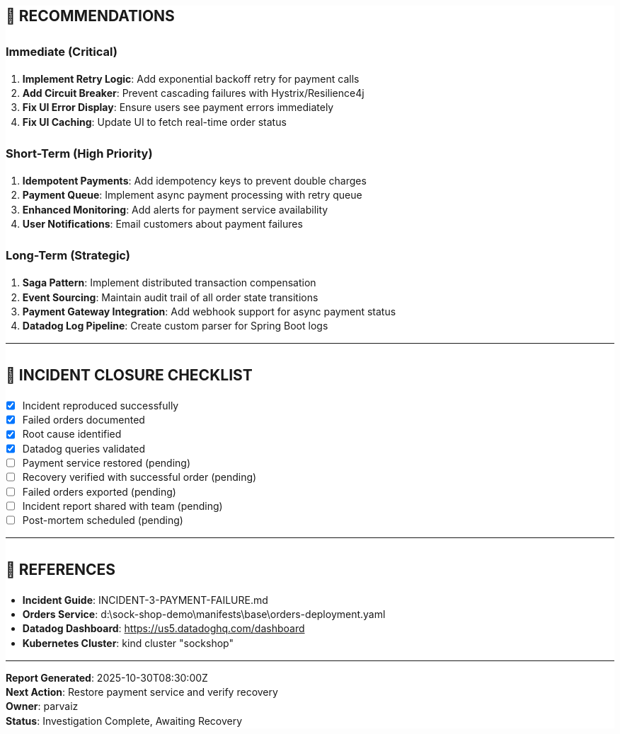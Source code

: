 
## 📝 RECOMMENDATIONS

### Immediate (Critical)
1. **Implement Retry Logic**: Add exponential backoff retry for payment calls
2. **Add Circuit Breaker**: Prevent cascading failures with Hystrix/Resilience4j
3. **Fix UI Error Display**: Ensure users see payment errors immediately
4. **Fix UI Caching**: Update UI to fetch real-time order status

### Short-Term (High Priority)
1. **Idempotent Payments**: Add idempotency keys to prevent double charges
2. **Payment Queue**: Implement async payment processing with retry queue
3. **Enhanced Monitoring**: Add alerts for payment service availability
4. **User Notifications**: Email customers about payment failures

### Long-Term (Strategic)
1. **Saga Pattern**: Implement distributed transaction compensation
2. **Event Sourcing**: Maintain audit trail of all order state transitions
3. **Payment Gateway Integration**: Add webhook support for async payment status
4. **Datadog Log Pipeline**: Create custom parser for Spring Boot logs

---

## 📄 INCIDENT CLOSURE CHECKLIST

- [x] Incident reproduced successfully
- [x] Failed orders documented
- [x] Root cause identified
- [x] Datadog queries validated
- [ ] Payment service restored (pending)
- [ ] Recovery verified with successful order (pending)
- [ ] Failed orders exported (pending)
- [ ] Incident report shared with team (pending)
- [ ] Post-mortem scheduled (pending)

---

## 🔗 REFERENCES

- **Incident Guide**: INCIDENT-3-PAYMENT-FAILURE.md
- **Orders Service**: d:\sock-shop-demo\manifests\base\orders-deployment.yaml
- **Datadog Dashboard**: https://us5.datadoghq.com/dashboard
- **Kubernetes Cluster**: kind cluster "sockshop"

---

**Report Generated**: 2025-10-30T08:30:00Z  
**Next Action**: Restore payment service and verify recovery  
**Owner**: parvaiz  
**Status**: Investigation Complete, Awaiting Recovery
